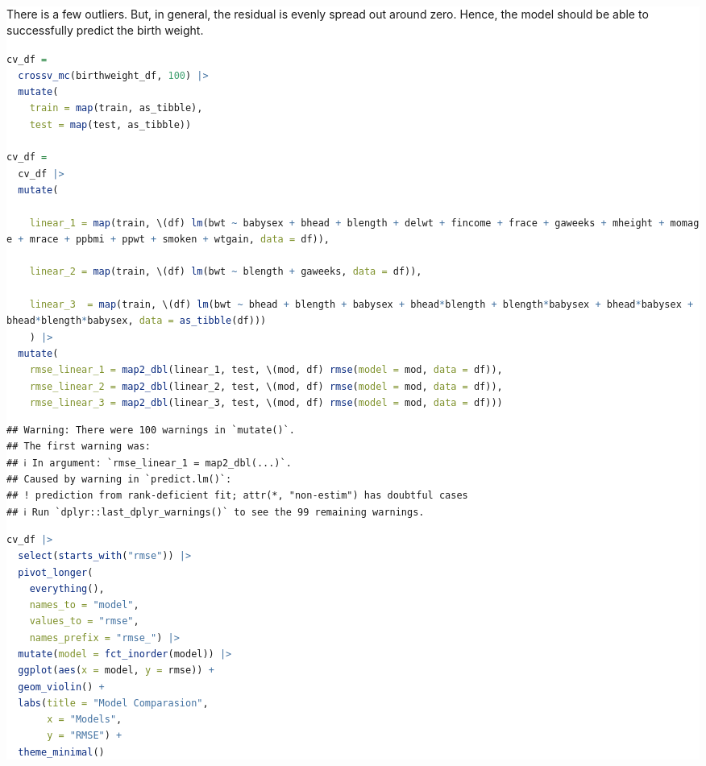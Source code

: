 There is a few outliers. But, in general, the residual is evenly spread
out around zero. Hence, the model should be able to successfully predict
the birth weight.

``` r
cv_df =
  crossv_mc(birthweight_df, 100) |> 
  mutate(
    train = map(train, as_tibble),
    test = map(test, as_tibble))

cv_df = 
  cv_df |> 
  mutate(
    
    linear_1 = map(train, \(df) lm(bwt ~ babysex + bhead + blength + delwt + fincome + frace + gaweeks + mheight + momage + mrace + ppbmi + ppwt + smoken + wtgain, data = df)),
    
    linear_2 = map(train, \(df) lm(bwt ~ blength + gaweeks, data = df)),
    
    linear_3  = map(train, \(df) lm(bwt ~ bhead + blength + babysex + bhead*blength + blength*babysex + bhead*babysex + bhead*blength*babysex, data = as_tibble(df)))
    ) |> 
  mutate(
    rmse_linear_1 = map2_dbl(linear_1, test, \(mod, df) rmse(model = mod, data = df)),
    rmse_linear_2 = map2_dbl(linear_2, test, \(mod, df) rmse(model = mod, data = df)),
    rmse_linear_3 = map2_dbl(linear_3, test, \(mod, df) rmse(model = mod, data = df)))
```

    ## Warning: There were 100 warnings in `mutate()`.
    ## The first warning was:
    ## ℹ In argument: `rmse_linear_1 = map2_dbl(...)`.
    ## Caused by warning in `predict.lm()`:
    ## ! prediction from rank-deficient fit; attr(*, "non-estim") has doubtful cases
    ## ℹ Run `dplyr::last_dplyr_warnings()` to see the 99 remaining warnings.

``` r
cv_df |> 
  select(starts_with("rmse")) |> 
  pivot_longer(
    everything(),
    names_to = "model", 
    values_to = "rmse",
    names_prefix = "rmse_") |> 
  mutate(model = fct_inorder(model)) |> 
  ggplot(aes(x = model, y = rmse)) + 
  geom_violin() +
  labs(title = "Model Comparasion",
       x = "Models",
       y = "RMSE") +
  theme_minimal()
```
